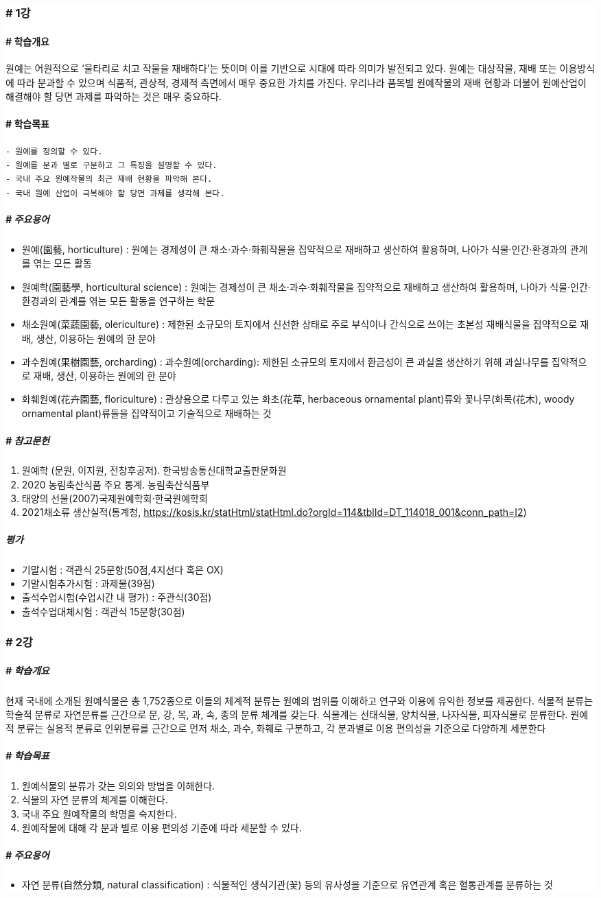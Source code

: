 ### # 1강
#### # 학습개요
원예는 어원적으로 ‘울타리로 치고 작물을 재배하다’는 뜻이며 이를 기반으로 시대에 따라 의미가 발전되고 있다. 원예는 대상작물, 재배 또는 이용방식에 따라 분과할 수 있으며 식품적, 관상적, 경제적 측면에서 매우 중요한 가치를 가진다. 우리나라 품목별 원예작물의 재배 현황과 더불어 원예산업이 해결해야 할 당면 과제를 파악하는 것은 매우 중요하다.
#### # 학습목표
    - 원예를 정의할 수 있다.
    - 원예를 분과 별로 구분하고 그 특징을 설명할 수 있다.
    - 국내 주요 원예작물의 최근 재배 현황을 파악해 본다.
    - 국내 원예 산업이 극복해야 할 당면 과제를 생각해 본다.

##### # 주요용어
  - 원예(園藝, horticulture) : 원예는 경제성이 큰 채소·과수·화훼작물을 집약적으로 재배하고 생산하여 활용하며, 나아가 식물·인간·환경과의 관계를 엮는 모든 활동
  - 원예학(園藝學, horticultural science) : 원예는 경제성이 큰 채소·과수·화훼작물을 집약적으로 재배하고 생산하여 활용하며, 나아가 식물·인간·환경과의 관계를 엮는 모든 활동을 연구하는 학문

  - 채소원예(菜蔬園藝, olericulture) : 제한된 소규모의 토지에서 신선한 상태로 주로 부식이나 간식으로 쓰이는 초본성 재배식물을 집약적으로 재배, 생산, 이용하는 원예의 한 분야

  - 과수원예(果樹園藝, orcharding) : 과수원예(orcharding): 제한된 소규모의 토지에서 환금성이 큰 과실을 생산하기 위해 과실나무를 집약적으로 재배, 생산, 이용하는 원예의 한 분야

  - 화훼원예(花卉園藝, floriculture) : 관상용으로 다루고 있는 화초(花草, herbaceous ornamental plant)류와 꽃나무(화목(花木), woody ornamental plant)류들을 집약적이고 기술적으로 재배하는 것


##### # 참고문헌
  1. 원예학 (문원, 이지원, 전창후공저). 한국방송통신대학교출판문화원
  2. 2020 농림축산식품 주요 통계. 농림축산식품부
  3. 태양의 선물(2007)국제원예학회·한국원예학회
  4. 2021채소류 생산실적(통계청, https://kosis.kr/statHtml/statHtml.do?orgId=114&tblId=DT_114018_001&conn_path=I2)

##### 평가
  - 기말시험 : 객관식 25문항(50점,4지선다 혹은 OX)
  - 기말시험추가시험 : 과제물(39점)
  - 출석수업시험(수업시간 내 평가) : 주관식(30점)
  - 출석수업대체시험 : 객관식 15문항(30점)

### # 2강
##### # 학습개요
  현재 국내에 소개된 원예식물은 총 1,752종으로 이들의 체계적 분류는 원예의 범위를 이해하고 연구와 이용에 유익한 정보를 제공한다. 
  식물적 분류는 학술적 분류로 자연분류를 근간으로 문, 강, 목, 과, 속, 종의 분류 체계를 갖는다. 식물계는 선태식물, 양치식물, 나자식물, 피자식물로 분류한다. 원예적 분류는 실용적 분류로 인위분류를 근간으로 먼저 채소, 과수, 화훼로 구분하고, 각 분과별로 이용 편의성을 기준으로 다양하게 세분한다

##### # 학습목표
  1. 원예식물의 분류가 갖는 의의와 방법을 이해한다.
  2. 식물의 자연 분류의 체계를 이해한다.
  3. 국내 주요 원예작물의 학명을 숙지한다.
  4. 원예작물에 대해 각 분과 별로 이용 편의성 기준에 따라 세분할 수 있다.

##### # 주요용어
  - 자연 분류(自然分類, natural classification) : 식물적인 생식기관(꽃) 등의 유사성을 기준으로 유연관계 혹은 혈통관계를 분류하는 것
